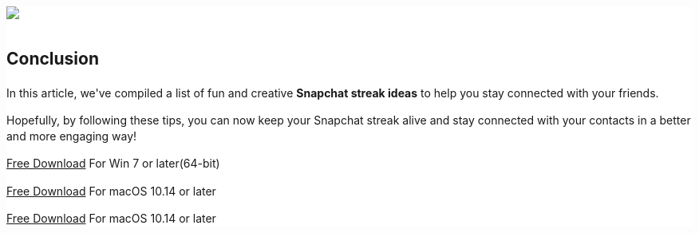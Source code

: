 
<a href="https://estore.winxdvd.com/order/checkout.php?PRODS=1412049&QTY=1&AFFILIATE=108875&CART=1"><img src="https://www.winxdvd.com/affiliate/new-banner/pt-200x200.jpg" border="0"></a>

## Conclusion

In this article, we've compiled a list of fun and creative **Snapchat streak ideas** to help you stay connected with your friends.

Hopefully, by following these tips, you can now keep your Snapchat streak alive and stay connected with your contacts in a better and more engaging way!

[Free Download](https://tools.techidaily.com/wondershare/filmora/download/) For Win 7 or later(64-bit)

[Free Download](https://tools.techidaily.com/wondershare/filmora/download/) For macOS 10.14 or later

[Free Download](https://tools.techidaily.com/wondershare/filmora/download/) For macOS 10.14 or later

<ins class="adsbygoogle"
     style="display:block"
     data-ad-format="autorelaxed"
     data-ad-client="ca-pub-7571918770474297"
     data-ad-slot="1223367746"></ins>

<ins class="adsbygoogle"
     style="display:block"
     data-ad-client="ca-pub-7571918770474297"
     data-ad-slot="8358498916"
     data-ad-format="auto"
     data-full-width-responsive="true"></ins>





